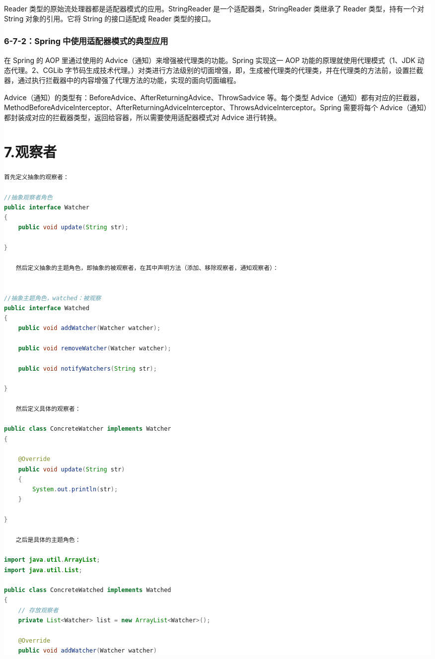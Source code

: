Reader 类型的原始流处理器都是适配器模式的应用。StringReader 是一个适配器类，StringReader 类继承了 Reader 类型，持有一个对 String 对象的引用。它将 String 的接口适配成 Reader 类型的接口。

### 6-7-2：Spring 中使用适配器模式的典型应用
在 Spring 的 AOP 里通过使用的 Advice（通知）来增强被代理类的功能。Spring 实现这一 AOP 功能的原理就使用代理模式（1、JDK 动态代理。2、CGLib 字节码生成技术代理。）对类进行方法级别的切面增强，即，生成被代理类的代理类，并在代理类的方法前，设置拦截器，通过执行拦截器中的内容增强了代理方法的功能，实现的面向切面编程。

Advice（通知）的类型有：BeforeAdvice、AfterReturningAdvice、ThrowSadvice 等。每个类型 Advice（通知）都有对应的拦截器，MethodBeforeAdviceInterceptor、AfterReturningAdviceInterceptor、ThrowsAdviceInterceptor。Spring 需要将每个 Advice（通知）都封装成对应的拦截器类型，返回给容器，所以需要使用适配器模式对 Advice 进行转换。


# 7.观察者



```java
首先定义抽象的观察者：

//抽象观察者角色
public interface Watcher
{
    public void update(String str);

}

　　然后定义抽象的主题角色，即抽象的被观察者，在其中声明方法（添加、移除观察者，通知观察者）：


//抽象主题角色，watched：被观察
public interface Watched
{
    public void addWatcher(Watcher watcher);

    public void removeWatcher(Watcher watcher);

    public void notifyWatchers(String str);

}

　　然后定义具体的观察者：

public class ConcreteWatcher implements Watcher
{

    @Override
    public void update(String str)
    {
        System.out.println(str);
    }

}

　　之后是具体的主题角色：

import java.util.ArrayList;
import java.util.List;

public class ConcreteWatched implements Watched
{
    // 存放观察者
    private List<Watcher> list = new ArrayList<Watcher>();

    @Override
    public void addWatcher(Watcher watcher)
```